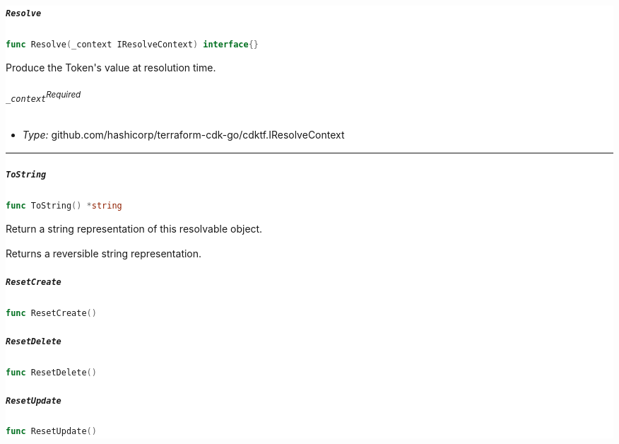 
##### `Resolve` <a name="Resolve" id="rhizo-co-terraform-provider-oci.vulnerabilityScanningHostScanTarget.VulnerabilityScanningHostScanTargetTimeoutsOutputReference.resolve"></a>

```go
func Resolve(_context IResolveContext) interface{}
```

Produce the Token's value at resolution time.

###### `_context`<sup>Required</sup> <a name="_context" id="rhizo-co-terraform-provider-oci.vulnerabilityScanningHostScanTarget.VulnerabilityScanningHostScanTargetTimeoutsOutputReference.resolve.parameter._context"></a>

- *Type:* github.com/hashicorp/terraform-cdk-go/cdktf.IResolveContext

---

##### `ToString` <a name="ToString" id="rhizo-co-terraform-provider-oci.vulnerabilityScanningHostScanTarget.VulnerabilityScanningHostScanTargetTimeoutsOutputReference.toString"></a>

```go
func ToString() *string
```

Return a string representation of this resolvable object.

Returns a reversible string representation.

##### `ResetCreate` <a name="ResetCreate" id="rhizo-co-terraform-provider-oci.vulnerabilityScanningHostScanTarget.VulnerabilityScanningHostScanTargetTimeoutsOutputReference.resetCreate"></a>

```go
func ResetCreate()
```

##### `ResetDelete` <a name="ResetDelete" id="rhizo-co-terraform-provider-oci.vulnerabilityScanningHostScanTarget.VulnerabilityScanningHostScanTargetTimeoutsOutputReference.resetDelete"></a>

```go
func ResetDelete()
```

##### `ResetUpdate` <a name="ResetUpdate" id="rhizo-co-terraform-provider-oci.vulnerabilityScanningHostScanTarget.VulnerabilityScanningHostScanTargetTimeoutsOutputReference.resetUpdate"></a>

```go
func ResetUpdate()
```
